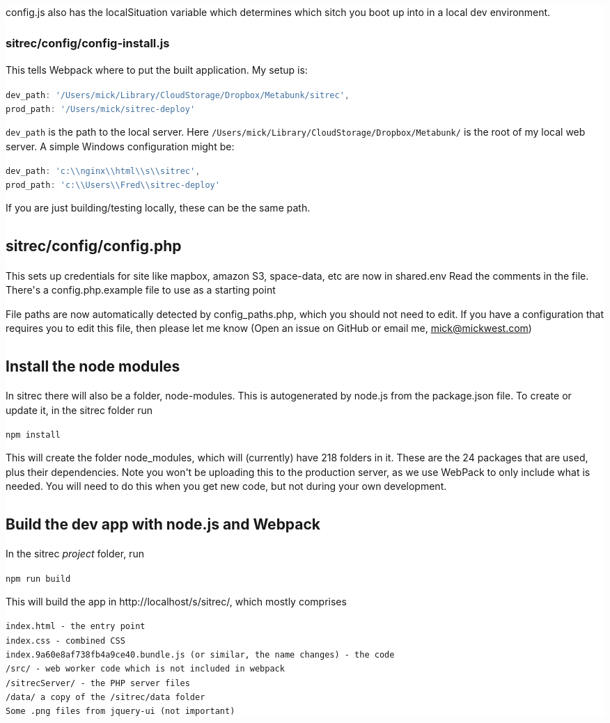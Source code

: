 config.js also has the localSituation variable which determines which sitch you boot up into in a local dev environment.


### sitrec/config/config-install.js

This tells Webpack where to put the built application. My setup is:

```javascript
dev_path: '/Users/mick/Library/CloudStorage/Dropbox/Metabunk/sitrec',
prod_path: '/Users/mick/sitrec-deploy'
```

`dev_path` is the path to the local server. Here `/Users/mick/Library/CloudStorage/Dropbox/Metabunk/` is the root of my local web server. A simple Windows configuration might be:

```javascript
dev_path: 'c:\\nginx\\html\\s\\sitrec',
prod_path: 'c:\\Users\\Fred\\sitrec-deploy'
```

If you are just building/testing locally, these can be the same path. 

## sitrec/config/config.php

This sets up credentials for site like mapbox, amazon S3, space-data, etc are now in shared.env
Read the comments in the file. There's a config.php.example file to use as a starting point

File paths are now automatically detected by config_paths.php, which you should not need to edit. If you have a configuration that requires you to edit this file, then please let me know (Open an issue on GitHub or email me, mick@mickwest.com) 

## Install the node modules

In sitrec there will also be a folder, node-modules. This is autogenerated by node.js from the package.json file. To create or update it, in the sitrec folder run 

```bash
npm install
```

This will create the folder node_modules, which will (currently) have 218 folders in it. These are the 24 packages that are used, plus their dependencies.  Note you won't be uploading this to the production server, as we use WebPack to only include what is needed.  You will need to do this when you get new code, but not during your own development. 

## Build the dev app with node.js and Webpack

In the sitrec _project_ folder, run 
```bash
npm run build
```

This will build the app in http://localhost/s/sitrec/, which mostly comprises 

```
index.html - the entry point
index.css - combined CSS
index.9a60e8af738fb4a9ce40.bundle.js (or similar, the name changes) - the code
/src/ - web worker code which is not included in webpack
/sitrecServer/ - the PHP server files
/data/ a copy of the /sitrec/data folder
Some .png files from jquery-ui (not important)
```
